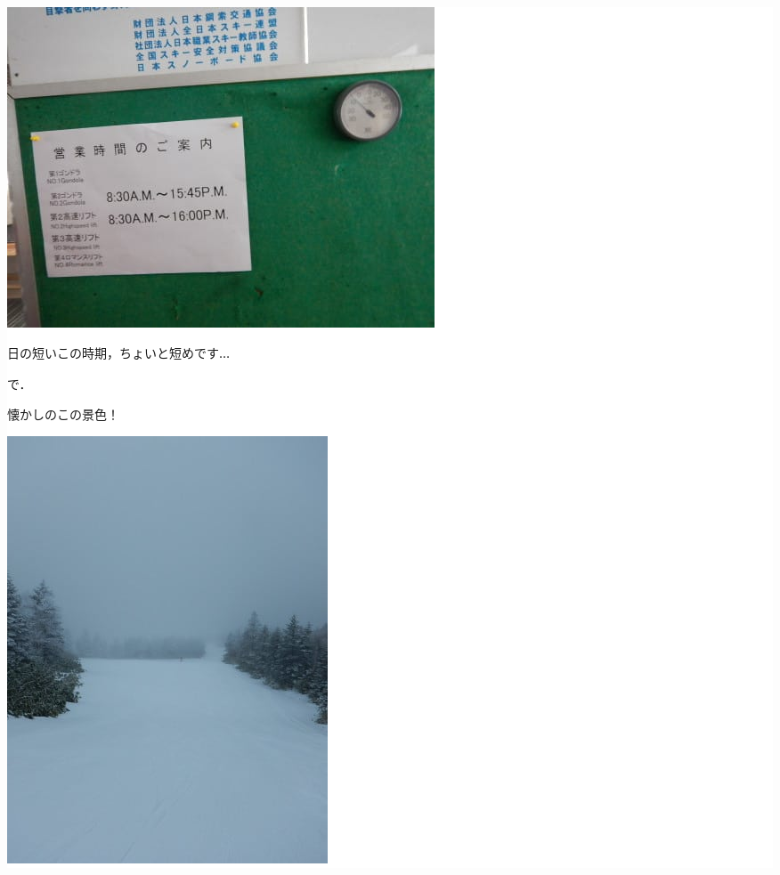 ![52b4c28f2d9f4ff029fcc4ffd3551891.jpg](images/52b4c28f2d9f4ff029fcc4ffd3551891.jpg)




日の短いこの時期，ちょいと短めです…





で．


懐かしのこの景色！




![34d1e3e7fce498010d447ea8bf5b8af1.jpg](images/34d1e3e7fce498010d447ea8bf5b8af1.jpg)
